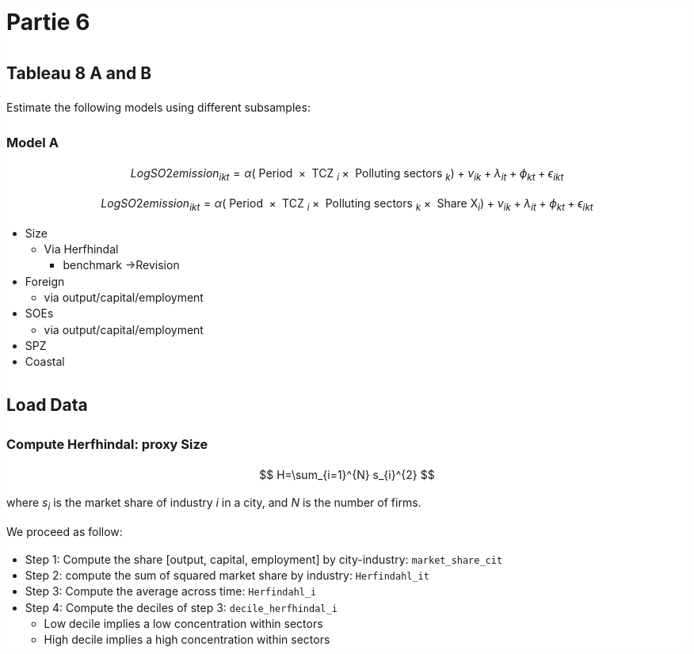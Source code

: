 
# Partie 6



## Tableau 8 A and B 

Estimate the following models using different subsamples:

### Model A 

$$
Log SO2 emission _{i k t}=\alpha\left(\text { Period } \times \text { TCZ }_{i} \times \text { Polluting sectors }_{k} \right)+\nu_{i k}+\lambda_{i t}+\phi_{k t}+\epsilon_{i k t}
$$

$$
Log SO2 emission _{i k t}=\alpha\left(\text { Period } \times \text { TCZ }_{i} \times \text { Polluting sectors }_{k} \times \text{ Share X}_i \right)+\nu_{i k}+\lambda_{i t}+\phi_{k t}+\epsilon_{i k t}
$$

* Size
    * Via Herfhindal 
        * benchmark →Revision
* Foreign 
    * via output/capital/employment 
* SOEs
    * via output/capital/employment 
* SPZ
* Coastal



## Load Data



### Compute Herfhindal: proxy Size

$$
H=\sum_{i=1}^{N} s_{i}^{2}
$$

where $s_i$ is the market share of industry $i$ in a city, and $N$ is the number of firms. 

We proceed as follow:
- Step 1: Compute the share [output, capital, employment] by city-industry: `market_share_cit`
- Step 2: compute the sum of squared market share by industry: `Herfindahl_it`
- Step 3: Compute the average across time: `Herfindahl_i`
- Step 4: Compute the deciles of step 3: `decile_herfhindal_i`
    - Low decile implies a low concentration within sectors
    - High decile implies a high concentration within sectors
